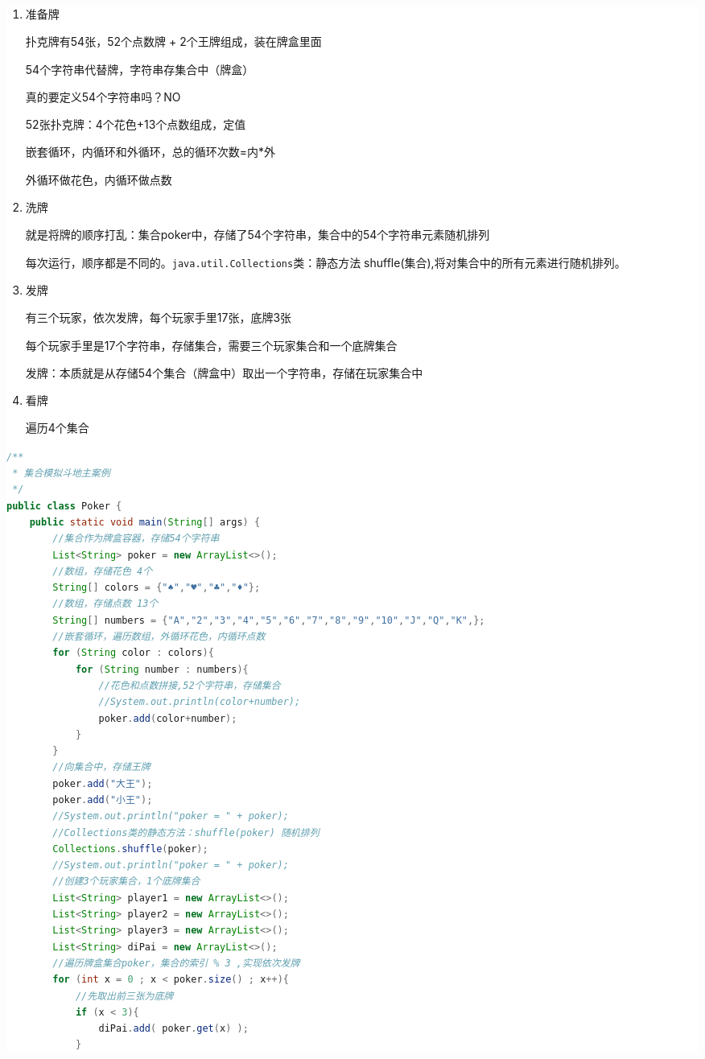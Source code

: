 1. 准备牌

   扑克牌有54张，52个点数牌 + 2个王牌组成，装在牌盒里面

   54个字符串代替牌，字符串存集合中（牌盒）

   真的要定义54个字符串吗？NO

   52张扑克牌：4个花色+13个点数组成，定值

   嵌套循环，内循环和外循环，总的循环次数=内*外

   外循环做花色，内循环做点数

2. 洗牌

   就是将牌的顺序打乱：集合poker中，存储了54个字符串，集合中的54个字符串元素随机排列

   每次运行，顺序都是不同的。`java.util.Collections`类：静态方法 shuffle(集合),将对集合中的所有元素进行随机排列。

3. 发牌

   有三个玩家，依次发牌，每个玩家手里17张，底牌3张

   每个玩家手里是17个字符串，存储集合，需要三个玩家集合和一个底牌集合

   发牌：本质就是从存储54个集合（牌盒中）取出一个字符串，存储在玩家集合中

4. 看牌

   遍历4个集合

```java
/**
 * 集合模拟斗地主案例
 */
public class Poker {
    public static void main(String[] args) {
        //集合作为牌盒容器，存储54个字符串
        List<String> poker = new ArrayList<>();
        //数组，存储花色 4个
        String[] colors = {"♠","♥","♣","♦"};
        //数组，存储点数 13个
        String[] numbers = {"A","2","3","4","5","6","7","8","9","10","J","Q","K",};
        //嵌套循环，遍历数组，外循环花色，内循环点数
        for (String color : colors){
            for (String number : numbers){
                //花色和点数拼接,52个字符串，存储集合
                //System.out.println(color+number);
                poker.add(color+number);
            }
        }
        //向集合中，存储王牌
        poker.add("大王");
        poker.add("小王");
        //System.out.println("poker = " + poker);
        //Collections类的静态方法：shuffle(poker) 随机排列
        Collections.shuffle(poker);
        //System.out.println("poker = " + poker);
        //创建3个玩家集合，1个底牌集合
        List<String> player1 = new ArrayList<>();
        List<String> player2 = new ArrayList<>();
        List<String> player3 = new ArrayList<>();
        List<String> diPai = new ArrayList<>();
        //遍历牌盒集合poker，集合的索引 % 3 ,实现依次发牌
        for (int x = 0 ; x < poker.size() ; x++){
            //先取出前三张为底牌
            if (x < 3){
                diPai.add( poker.get(x) );
            }

```